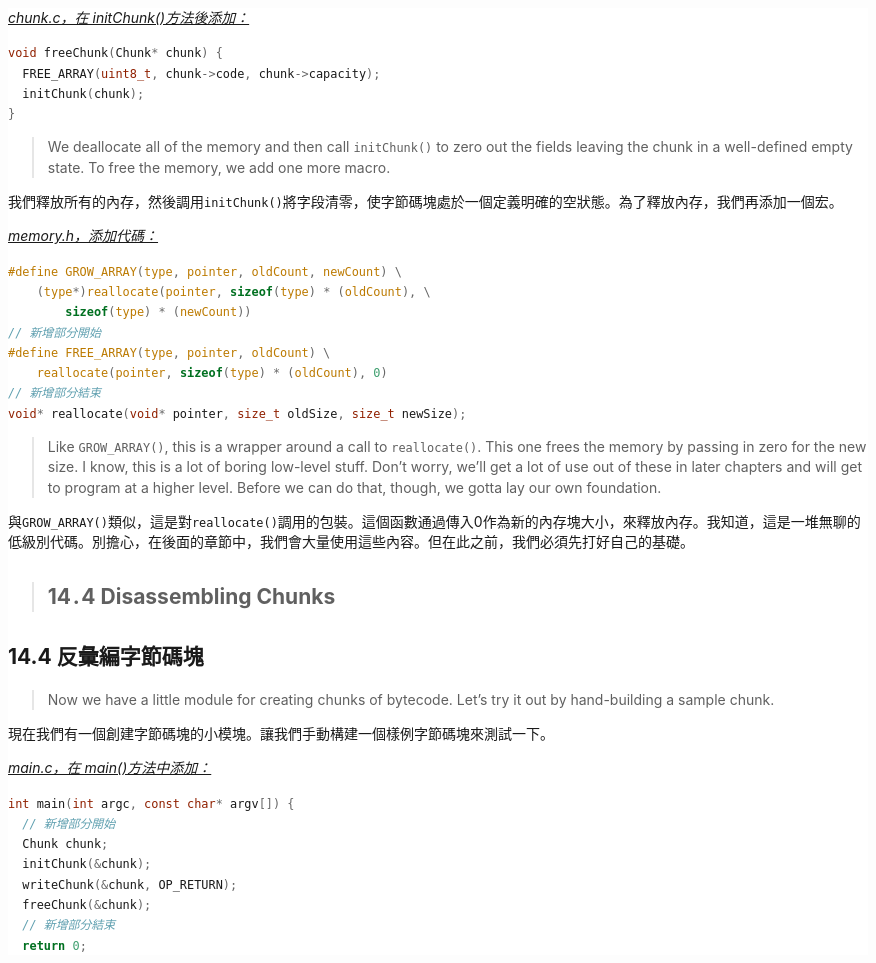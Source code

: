 *<u>chunk.c，在 initChunk()方法後添加：</u>*

```c
void freeChunk(Chunk* chunk) {
  FREE_ARRAY(uint8_t, chunk->code, chunk->capacity);
  initChunk(chunk);
}
```

> We deallocate all of the memory and then call `initChunk()` to zero out the fields leaving the chunk in a well-defined empty state. To free the memory, we add one more macro.

我們釋放所有的內存，然後調用`initChunk()`將字段清零，使字節碼塊處於一個定義明確的空狀態。為了釋放內存，我們再添加一個宏。

*<u>memory.h，添加代碼：</u>*

```c
#define GROW_ARRAY(type, pointer, oldCount, newCount) \
    (type*)reallocate(pointer, sizeof(type) * (oldCount), \
        sizeof(type) * (newCount))
// 新增部分開始        
#define FREE_ARRAY(type, pointer, oldCount) \
    reallocate(pointer, sizeof(type) * (oldCount), 0)
// 新增部分結束    
void* reallocate(void* pointer, size_t oldSize, size_t newSize);
```

> Like `GROW_ARRAY()`, this is a wrapper around a call to `reallocate()`. This one frees the memory by passing in zero for the new size. I know, this is a lot of boring low-level stuff. Don’t worry, we’ll get a lot of use out of these in later chapters and will get to program at a higher level. Before we can do that, though, we gotta lay our own foundation.
>

與`GROW_ARRAY()`類似，這是對`reallocate()`調用的包裝。這個函數通過傳入0作為新的內存塊大小，來釋放內存。我知道，這是一堆無聊的低級別代碼。別擔心，在後面的章節中，我們會大量使用這些內容。但在此之前，我們必須先打好自己的基礎。

> ## 14 . 4 Disassembling Chunks

## 14.4 反彙編字節碼塊

> Now we have a little module for creating chunks of bytecode. Let’s try it out by hand-building a sample chunk.

現在我們有一個創建字節碼塊的小模塊。讓我們手動構建一個樣例字節碼塊來測試一下。

*<u>main.c，在 main()方法中添加：</u>*

```c
int main(int argc, const char* argv[]) {
  // 新增部分開始
  Chunk chunk;
  initChunk(&chunk);
  writeChunk(&chunk, OP_RETURN);
  freeChunk(&chunk);
  // 新增部分結束
  return 0;
```

